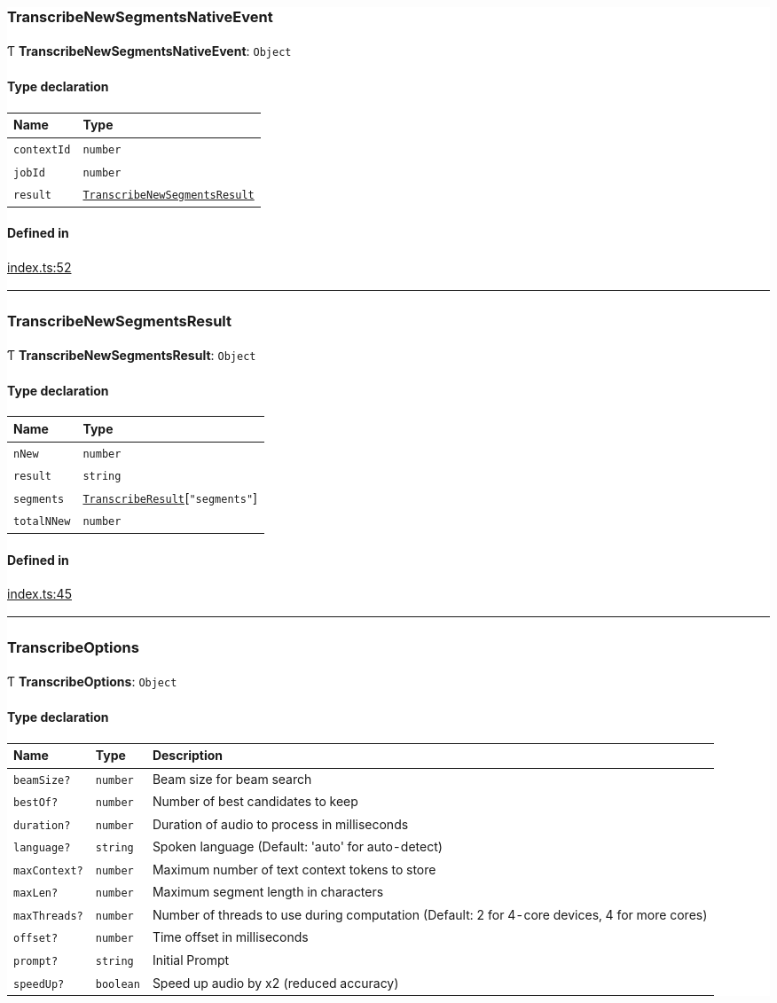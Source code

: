 ### TranscribeNewSegmentsNativeEvent

Ƭ **TranscribeNewSegmentsNativeEvent**: `Object`

#### Type declaration

| Name | Type |
| :------ | :------ |
| `contextId` | `number` |
| `jobId` | `number` |
| `result` | [`TranscribeNewSegmentsResult`](README.md#transcribenewsegmentsresult) |

#### Defined in

[index.ts:52](https://github.com/mybigday/whisper.rn/blob/85066fc/src/index.ts#L52)

___

### TranscribeNewSegmentsResult

Ƭ **TranscribeNewSegmentsResult**: `Object`

#### Type declaration

| Name | Type |
| :------ | :------ |
| `nNew` | `number` |
| `result` | `string` |
| `segments` | [`TranscribeResult`](README.md#transcriberesult)[``"segments"``] |
| `totalNNew` | `number` |

#### Defined in

[index.ts:45](https://github.com/mybigday/whisper.rn/blob/85066fc/src/index.ts#L45)

___

### TranscribeOptions

Ƭ **TranscribeOptions**: `Object`

#### Type declaration

| Name | Type | Description |
| :------ | :------ | :------ |
| `beamSize?` | `number` | Beam size for beam search |
| `bestOf?` | `number` | Number of best candidates to keep |
| `duration?` | `number` | Duration of audio to process in milliseconds |
| `language?` | `string` | Spoken language (Default: 'auto' for auto-detect) |
| `maxContext?` | `number` | Maximum number of text context tokens to store |
| `maxLen?` | `number` | Maximum segment length in characters |
| `maxThreads?` | `number` | Number of threads to use during computation (Default: 2 for 4-core devices, 4 for more cores) |
| `offset?` | `number` | Time offset in milliseconds |
| `prompt?` | `string` | Initial Prompt |
| `speedUp?` | `boolean` | Speed up audio by x2 (reduced accuracy) |